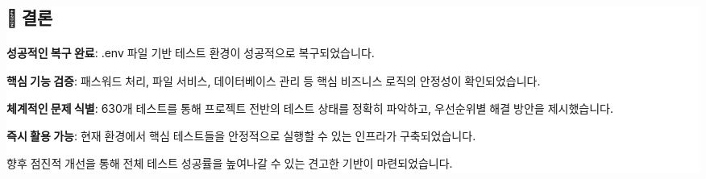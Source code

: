## 🎯 결론

**성공적인 복구 완료**: .env 파일 기반 테스트 환경이 성공적으로 복구되었습니다.

**핵심 기능 검증**: 패스워드 처리, 파일 서비스, 데이터베이스 관리 등 핵심 비즈니스 로직의 안정성이 확인되었습니다.

**체계적인 문제 식별**: 630개 테스트를 통해 프로젝트 전반의 테스트 상태를 정확히 파악하고, 우선순위별 해결 방안을 제시했습니다.

**즉시 활용 가능**: 현재 환경에서 핵심 테스트들을 안정적으로 실행할 수 있는 인프라가 구축되었습니다.

향후 점진적 개선을 통해 전체 테스트 성공률을 높여나갈 수 있는 견고한 기반이 마련되었습니다.